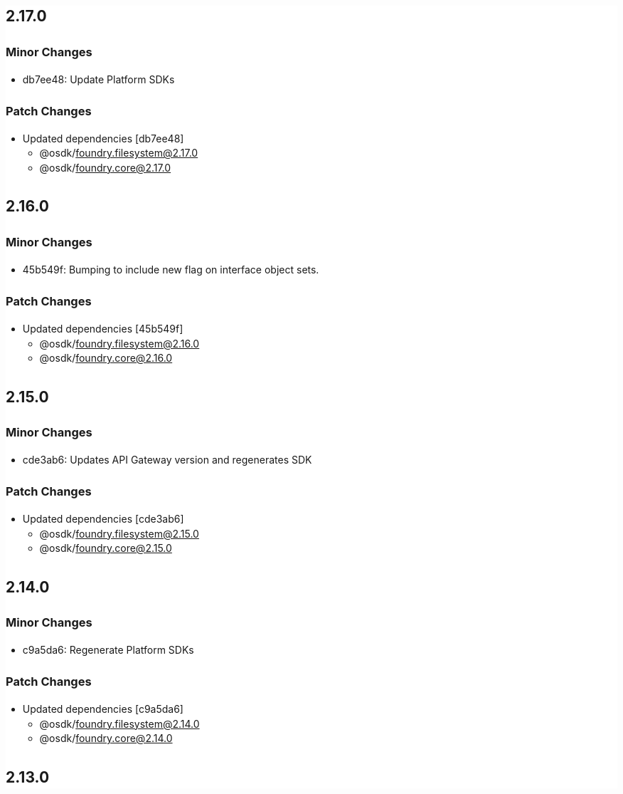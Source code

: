 ## 2.17.0

### Minor Changes

- db7ee48: Update Platform SDKs

### Patch Changes

- Updated dependencies [db7ee48]
  - @osdk/foundry.filesystem@2.17.0
  - @osdk/foundry.core@2.17.0

## 2.16.0

### Minor Changes

- 45b549f: Bumping to include new flag on interface object sets.

### Patch Changes

- Updated dependencies [45b549f]
  - @osdk/foundry.filesystem@2.16.0
  - @osdk/foundry.core@2.16.0

## 2.15.0

### Minor Changes

- cde3ab6: Updates API Gateway version and regenerates SDK

### Patch Changes

- Updated dependencies [cde3ab6]
  - @osdk/foundry.filesystem@2.15.0
  - @osdk/foundry.core@2.15.0

## 2.14.0

### Minor Changes

- c9a5da6: Regenerate Platform SDKs

### Patch Changes

- Updated dependencies [c9a5da6]
  - @osdk/foundry.filesystem@2.14.0
  - @osdk/foundry.core@2.14.0

## 2.13.0
